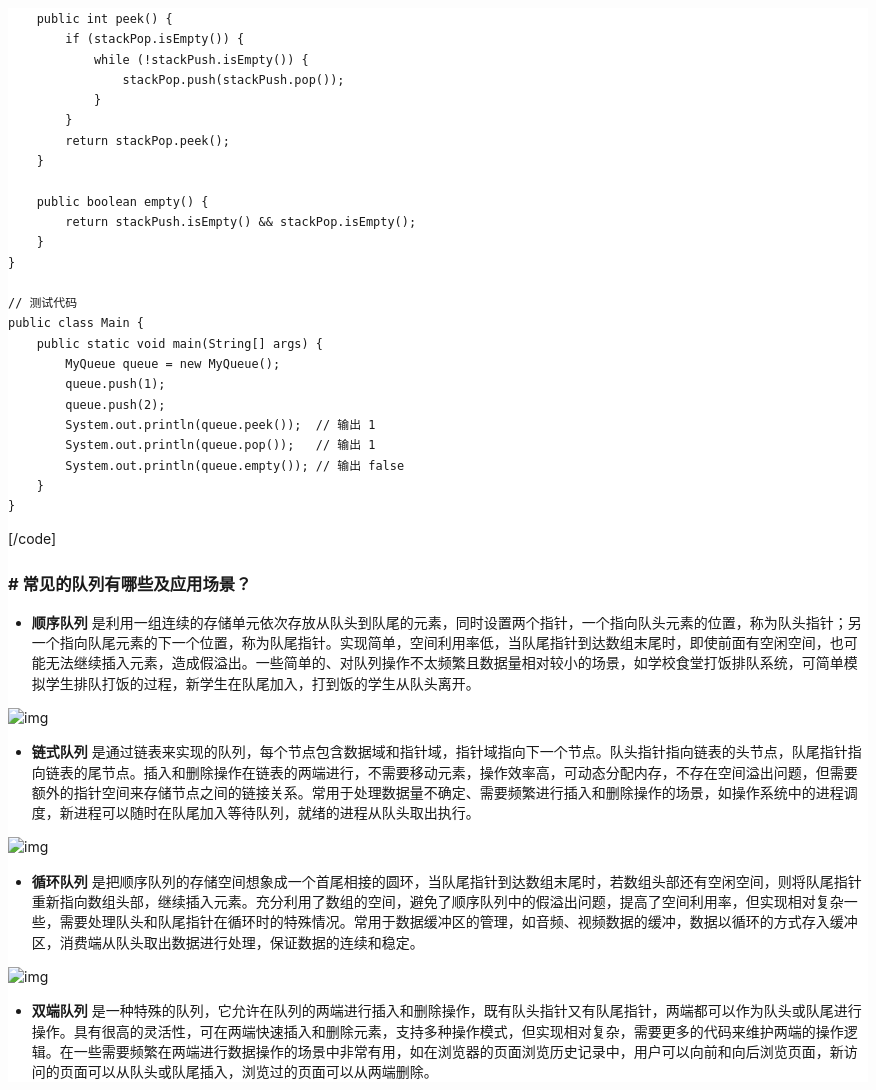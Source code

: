         public int peek() {
            if (stackPop.isEmpty()) {
                while (!stackPush.isEmpty()) {
                    stackPop.push(stackPush.pop());
                }
            }
            return stackPop.peek();
        }
    
        public boolean empty() {
            return stackPush.isEmpty() && stackPop.isEmpty();
        }
    }
    
    // 测试代码
    public class Main {
        public static void main(String[] args) {
            MyQueue queue = new MyQueue();
            queue.push(1);
            queue.push(2);
            System.out.println(queue.peek());  // 输出 1
            System.out.println(queue.pop());   // 输出 1
            System.out.println(queue.empty()); // 输出 false
        }
    }
    
[/code]

### # 常见的队列有哪些及应用场景？

  * **顺序队列** 是利用一组连续的存储单元依次存放从队头到队尾的元素，同时设置两个指针，一个指向队头元素的位置，称为队头指针；另一个指向队尾元素的下一个位置，称为队尾指针。实现简单，空间利用率低，当队尾指针到达数组末尾时，即使前面有空闲空间，也可能无法继续插入元素，造成假溢出。一些简单的、对队列操作不太频繁且数据量相对较小的场景，如学校食堂打饭排队系统，可简单模拟学生排队打饭的过程，新学生在队尾加入，打到饭的学生从队头离开。



![img](https://cdn.xiaolincoding.com//picgo/1737440034493-a9a87ce7-4f6c-456b-8f3a-f38fec86cec8.png)

  * **链式队列** 是通过链表来实现的队列，每个节点包含数据域和指针域，指针域指向下一个节点。队头指针指向链表的头节点，队尾指针指向链表的尾节点。插入和删除操作在链表的两端进行，不需要移动元素，操作效率高，可动态分配内存，不存在空间溢出问题，但需要额外的指针空间来存储节点之间的链接关系。常用于处理数据量不确定、需要频繁进行插入和删除操作的场景，如操作系统中的进程调度，新进程可以随时在队尾加入等待队列，就绪的进程从队头取出执行。



![img](https://cdn.xiaolincoding.com//picgo/1737440055678-a355ed56-7c4c-446a-a517-96500343e925.png)

  * **循环队列** 是把顺序队列的存储空间想象成一个首尾相接的圆环，当队尾指针到达数组末尾时，若数组头部还有空闲空间，则将队尾指针重新指向数组头部，继续插入元素。充分利用了数组的空间，避免了顺序队列中的假溢出问题，提高了空间利用率，但实现相对复杂一些，需要处理队头和队尾指针在循环时的特殊情况。常用于数据缓冲区的管理，如音频、视频数据的缓冲，数据以循环的方式存入缓冲区，消费端从队头取出数据进行处理，保证数据的连续和稳定。



![img](https://cdn.xiaolincoding.com//picgo/1737440199465-cb43692a-1f6f-42f2-8066-5cb04bb295ef.png)

  * **双端队列** 是一种特殊的队列，它允许在队列的两端进行插入和删除操作，既有队头指针又有队尾指针，两端都可以作为队头或队尾进行操作。具有很高的灵活性，可在两端快速插入和删除元素，支持多种操作模式，但实现相对复杂，需要更多的代码来维护两端的操作逻辑。在一些需要频繁在两端进行数据操作的场景中非常有用，如在浏览器的页面浏览历史记录中，用户可以向前和向后浏览页面，新访问的页面可以从队头或队尾插入，浏览过的页面可以从两端删除。
